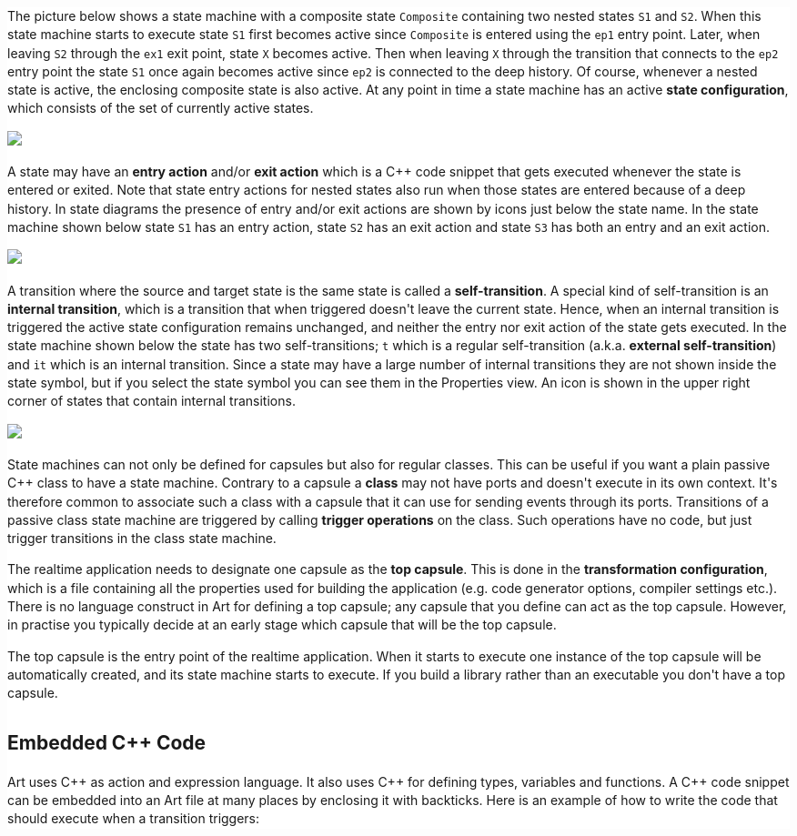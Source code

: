 The picture below shows a state machine with a composite state `Composite` containing two nested states `S1` and `S2`. When this state machine starts to execute state `S1` first becomes active since `Composite` is entered using the `ep1` entry point. Later, when leaving `S2` through the `ex1` exit point, state `X` becomes active. Then when leaving `X` through the transition that connects to the `ep2` entry point the state `S1` once again becomes active since `ep2` is connected to the deep history. Of course, whenever a nested state is active, the enclosing composite state is also active. At any point in time a state machine has an active **state configuration**, which consists of the set of currently active states.

![](images/hierarchical.png)

A state may have an **entry action** and/or **exit action** which is a C++ code snippet that gets executed whenever the state is entered or exited. Note that state entry actions for nested states also run when those states are entered because of a deep history. In state diagrams the presence of entry and/or exit actions are shown by icons just below the state name. In the state machine shown below state `S1` has an entry action, state `S2` has an exit action and state `S3` has both an entry and an exit action.

![](images/state_entry_exit_actions.png)

A transition where the source and target state is the same state is called a **self-transition**. A special kind of self-transition is an **internal transition**, which is a transition that when triggered doesn't leave the current state. Hence, when an internal transition is triggered the active state configuration remains unchanged, and neither the entry nor exit action of the state gets executed. In the state machine shown below the state has two self-transitions; `t` which is a regular self-transition (a.k.a. **external self-transition**) and `it` which is an internal transition. Since a state may have a large number of internal transitions they are not shown inside the state symbol, but if you select the state symbol you can see them in the Properties view. An icon is shown in the upper right corner of states that contain internal transitions.

![](images/self_transitions.png)

State machines can not only be defined for capsules but also for regular classes. This can be useful if you want a plain passive C++ class to have a state machine. Contrary to a capsule a **class** may not have ports and doesn't execute in its own context. It's therefore common to associate such a class with a capsule that it can use for sending events through its ports. Transitions of a passive class state machine are triggered by calling **trigger operations** on the class. Such operations have no code, but just trigger transitions in the class state machine.

The realtime application needs to designate one capsule as the **top capsule**. This is done in the **transformation configuration**, which is a file containing all the properties used for building the application (e.g. code generator options, compiler settings etc.). There is no language construct in Art for defining a top capsule; any capsule that you define can act as the top capsule. However, in practise you typically decide at an early stage which capsule that will be the top capsule.

The top capsule is the entry point of the realtime application. When it starts to execute one instance of the top capsule will be automatically created, and its state machine starts to execute. If you build a library rather than an executable you don't have a top capsule.

## Embedded C++ Code
Art uses C++ as action and expression language. It also uses C++ for defining types, variables and functions. A C++ code snippet can be embedded into an Art file at many places by enclosing it with backticks. Here is an example of how to write the code that should execute when a transition triggers:

